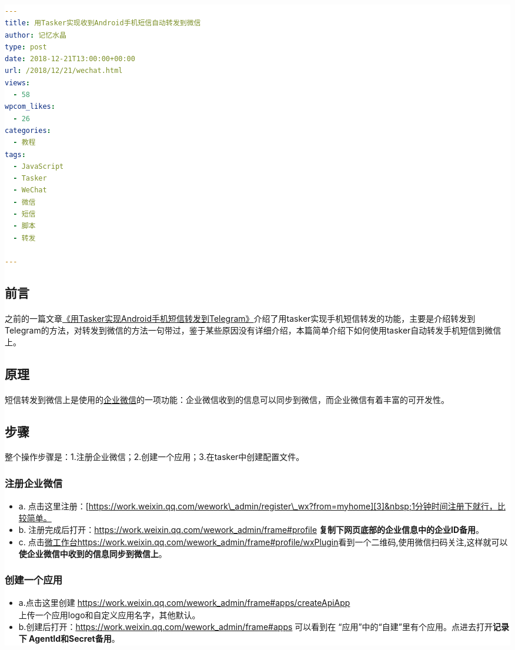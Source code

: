 ```yaml
---
title: 用Tasker实现收到Android手机短信自动转发到微信
author: 记忆水晶
type: post
date: 2018-12-21T13:00:00+00:00
url: /2018/12/21/wechat.html
views:
  - 58
wpcom_likes:
  - 26
categories:
  - 教程
tags:
  - JavaScript
  - Tasker
  - WeChat
  - 微信
  - 短信
  - 脚本
  - 转发

---
```

## 前言

之前的一篇文章[《用Tasker实现Android手机短信转发到Telegram》][1]介绍了用tasker实现手机短信转发的功能，主要是介绍转发到Telegram的方法，对转发到微信的方法一句带过，鉴于某些原因没有详细介绍，本篇简单介绍下如何使用tasker自动转发手机短信到微信上。

## 原理

短信转发到微信上是使用的[企业微信][2]的一项功能：企业微信收到的信息可以同步到微信，而企业微信有着丰富的可开发性。

## 步骤

整个操作步骤是：1.注册企业微信；2.创建一个应用；3.在tasker中创建配置文件。

### 注册企业微信

  * a. 点击这里注册：[https://work.weixin.qq.com/wework\_admin/register\_wx?from=myhome][3]&nbsp;1分钟时间注册下就行，比较简单。
  * b. 注册完成后打开：<https://work.weixin.qq.com/wework_admin/frame#profile>&nbsp;**复制下网页底部的企业信息中的企业ID备用**。
  * c. 点击[微工作台https://work.weixin.qq.com/wework_admin/frame#profile/wxPlugin][4]看到一个二维码,使用微信扫码关注,这样就可以**使企业微信中收到的信息同步到微信上**。

### 创建一个应用

  * a.点击这里创建&nbsp;<https://work.weixin.qq.com/wework_admin/frame#apps/createApiApp>  
    上传一个应用logo和自定义应用名字，其他默认。
  * b.创建后打开：<https://work.weixin.qq.com/wework_admin/frame#apps>&nbsp;可以看到在 “应用”中的“自建”里有个应用。点进去打开**记录下 AgentId和Secret备用**。


 [1]: http://taskerm.com/2018/02/08/forward-sms-to-telegram
 [2]: https://work.weixin.qq.com/
 [3]: https://work.weixin.qq.com/wework_admin/register_wx?from=myhome
 [4]: https://work.weixin.qq.com/wework_admin/frame#profile/wxPlugin
 [5]: https://ishare-cf.oss-cn-hongkong.aliyuncs.com/2019/04/5-1554217206.jpeg!default
 [6]: https://ishare-cf.oss-cn-hongkong.aliyuncs.com/2019/04/6-1554217207.jpeg!default
 [7]: https://ishare-cf.oss-cn-hongkong.aliyuncs.com/2019/04/9-1554217210.jpeg!default
 [8]: https://ishare-cf.oss-cn-hongkong.aliyuncs.com/2019/04/6-1554217211.jpeg!default
 [9]: https://ishare-cf.oss-cn-hongkong.aliyuncs.com/2019/04/6-1554217212.jpeg!default
 [10]: https://ishare-cf.oss-cn-hongkong.aliyuncs.com/2019/04/1-1554217215.jpeg!default
 [11]: https://ishare-cf.oss-cn-hongkong.aliyuncs.com/2019/04/2-1554217216.jpeg!default
 [12]: https://ishare-cf.oss-cn-hongkong.aliyuncs.com/2019/04/6-1554217217.jpeg!default
 [13]: https://ishare-cf.oss-cn-hongkong.aliyuncs.com/2019/04/3-1554217218.jpeg!default
 [14]: https://ishare-cf.oss-cn-hongkong.aliyuncs.com/2019/04/9-1554217219.jpeg!default
 [15]: https://ishare-cf.oss-cn-hongkong.aliyuncs.com/2019/04/2-1554217220.jpeg!default
 [16]: https://ishare-cf.oss-cn-hongkong.aliyuncs.com/2019/04/1-1554217221.jpeg!default
 [17]: https://ishare-cf.oss-cn-hongkong.aliyuncs.com/2019/04/5-1554217223.jpeg!default
 [18]: https://ishare-cf.oss-cn-hongkong.aliyuncs.com/2019/04/0-1554217227.jpeg!default
 [19]: https://ishare-cf.oss-cn-hongkong.aliyuncs.com/2019/04/1-1554217228.jpeg!default
 [20]: https://ishare-cf.oss-cn-hongkong.aliyuncs.com/2019/04/3-1554217229.jpeg!default
 [21]: https://ishare-cf.oss-cn-hongkong.aliyuncs.com/2019/04/3-1554217230.jpeg!default
 [22]: https://taskernet.com/shares/?user=AS35m8kcE3fopVGguKw%2BJP1fYIWaL6G53enhFTrMP6xMnJawIbufv%2Fcr1krqlca25FgFK7KKdWs%3D&id=Profile%3A%E8%BD%AC%E5%8F%91%E7%9F%AD%E4%BF%A1%E5%88%B0%E5%BE%AE%E4%BF%A1